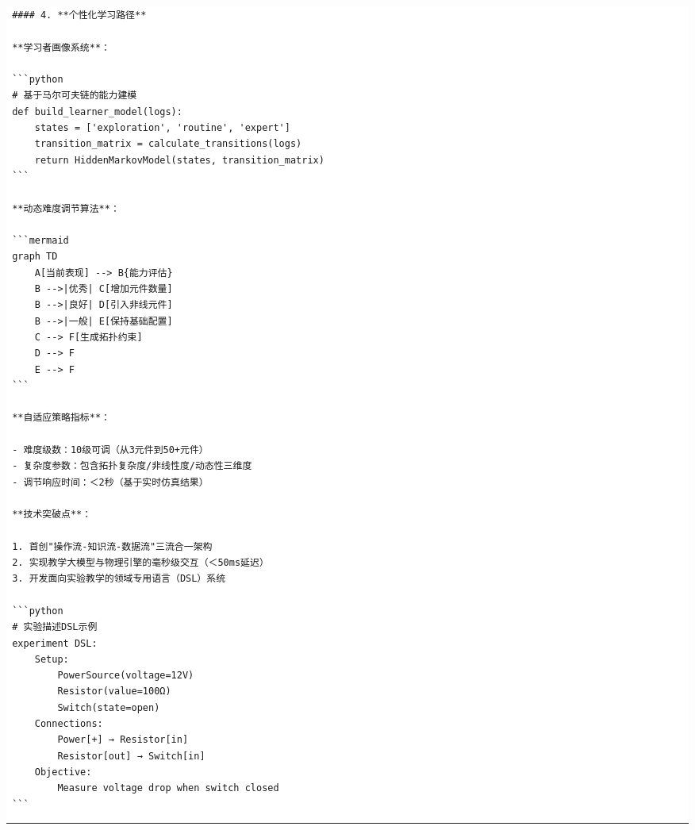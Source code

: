      #### 4. **个性化学习路径**

     **学习者画像系统**：

     ```python
     # 基于马尔可夫链的能力建模
     def build_learner_model(logs):
         states = ['exploration', 'routine', 'expert']
         transition_matrix = calculate_transitions(logs)
         return HiddenMarkovModel(states, transition_matrix)
     ```

     **动态难度调节算法**：

     ```mermaid
     graph TD
         A[当前表现] --> B{能力评估}
         B -->|优秀| C[增加元件数量]
         B -->|良好| D[引入非线元件]
         B -->|一般| E[保持基础配置]
         C --> F[生成拓扑约束]
         D --> F
         E --> F
     ```

     **自适应策略指标**：

     - 难度级数：10级可调（从3元件到50+元件）
     - 复杂度参数：包含拓扑复杂度/非线性度/动态性三维度
     - 调节响应时间：＜2秒（基于实时仿真结果）

     **技术突破点**：

     1. 首创"操作流-知识流-数据流"三流合一架构
     2. 实现教学大模型与物理引擎的毫秒级交互（＜50ms延迟）
     3. 开发面向实验教学的领域专用语言（DSL）系统

     ```python
     # 实验描述DSL示例
     experiment DSL:
         Setup:
             PowerSource(voltage=12V)
             Resistor(value=100Ω)
             Switch(state=open)
         Connections:
             Power[+] → Resistor[in]
             Resistor[out] → Switch[in]
         Objective:
             Measure voltage drop when switch closed
     ```

---
